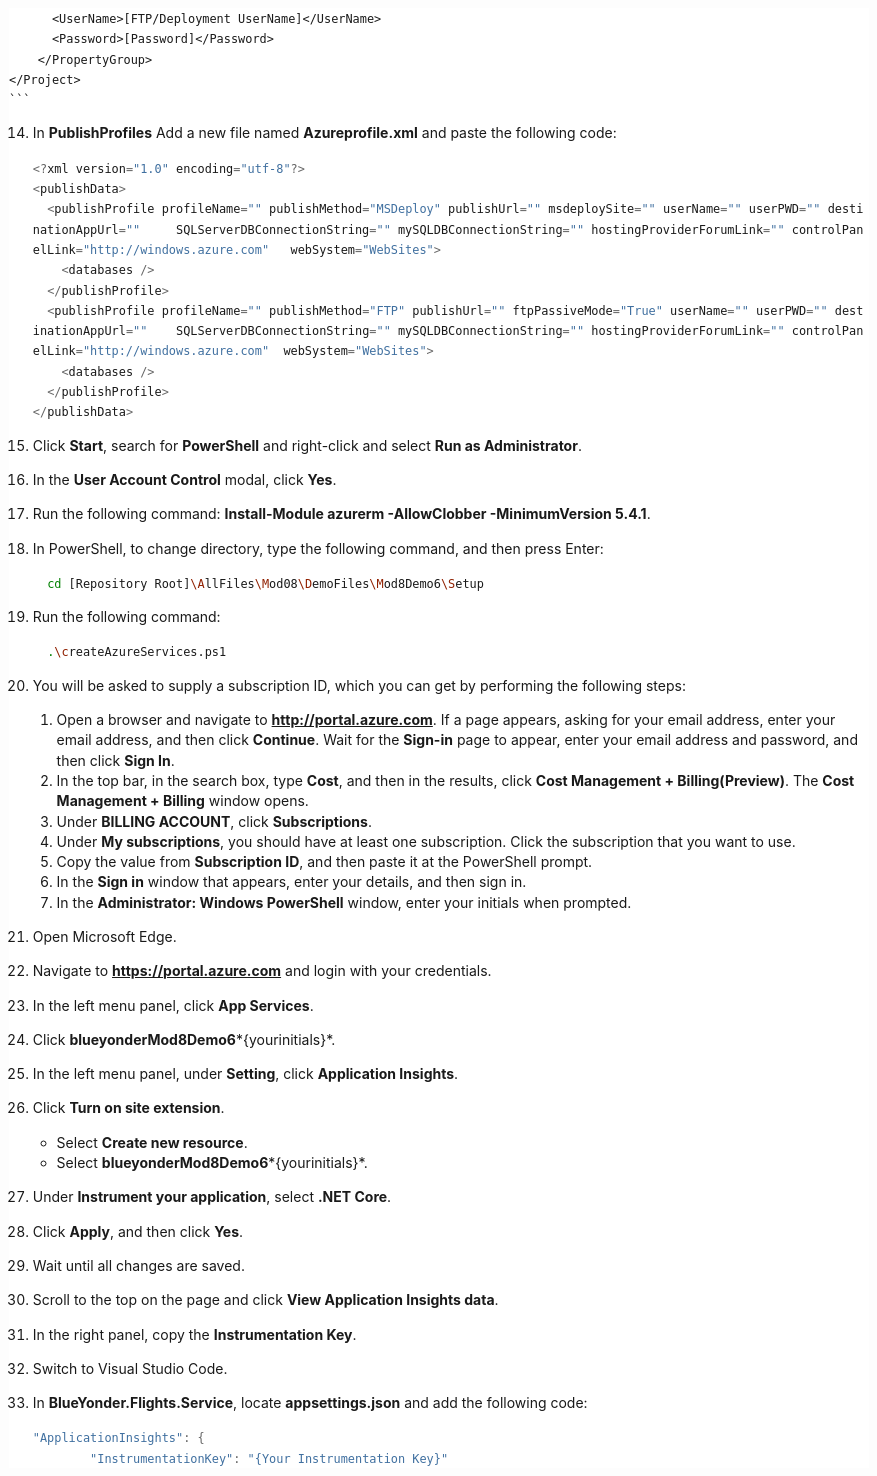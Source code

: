           <UserName>[FTP/Deployment UserName]</UserName>
          <Password>[Password]</Password>
        </PropertyGroup>
    </Project>
    ``` 
14. In **PublishProfiles** Add a new file named **Azureprofile.xml** and paste the following code:
    ```cs
    <?xml version="1.0" encoding="utf-8"?>
    <publishData>
      <publishProfile profileName="" publishMethod="MSDeploy" publishUrl="" msdeploySite="" userName="" userPWD="" destinationAppUrl=""     SQLServerDBConnectionString="" mySQLDBConnectionString="" hostingProviderForumLink="" controlPanelLink="http://windows.azure.com"   webSystem="WebSites">
        <databases />
      </publishProfile>
      <publishProfile profileName="" publishMethod="FTP" publishUrl="" ftpPassiveMode="True" userName="" userPWD="" destinationAppUrl=""    SQLServerDBConnectionString="" mySQLDBConnectionString="" hostingProviderForumLink="" controlPanelLink="http://windows.azure.com"  webSystem="WebSites">
        <databases />
      </publishProfile>
    </publishData>
    ``` 
15. Click **Start**, search for **PowerShell** and right-click and select **Run as Administrator**.
16. In the **User Account Control** modal, click **Yes**.
17. Run the following command: **Install-Module azurerm -AllowClobber -MinimumVersion 5.4.1**.
18. In PowerShell, to change directory, type the following command, and then press Enter:
    ```bash
      cd [Repository Root]\AllFiles\Mod08\DemoFiles\Mod8Demo6\Setup
    ```
19. Run the following command:
    ```bash
      .\createAzureServices.ps1
    ```        
20. You will be asked to supply a subscription ID, which you can get by performing the following steps:
    1. Open a browser and navigate to **http://portal.azure.com**. If a page appears, asking for your email address, enter your email address, and then click **Continue**. Wait for the **Sign-in** page to appear, enter your email address and password, and then click **Sign In**.
    2. In the top bar, in the search box, type **Cost**, and then in the results, click **Cost Management + Billing(Preview)**. The **Cost Management + Billing** window opens.
    3. Under **BILLING ACCOUNT**, click **Subscriptions**.
    4. Under **My subscriptions**, you should have at least one subscription. Click the subscription that you want to use.
    5. Copy the value from **Subscription ID**, and then paste it at the PowerShell prompt. 
    6. In the **Sign in** window that appears, enter your details, and then sign in.
    7. In the **Administrator: Windows PowerShell** window, enter your initials when prompted.    

21. Open Microsoft Edge.
22. Navigate to **https://portal.azure.com** and login with your credentials.
23. In the left menu panel, click **App Services**.
24. Click **blueyonderMod8Demo6***{yourinitials}*.
25. In the left menu panel, under **Setting**, click **Application Insights**.
26. Click **Turn on site extension**.
    - Select **Create new resource**.
    - Select **blueyonderMod8Demo6***{yourinitials}*.
27. Under **Instrument your application**, select **.NET Core**.
28. Click **Apply**, and then click **Yes**.
29. Wait until all changes are saved.
30. Scroll to the top on the page and click **View Application Insights data**.
31. In the right panel, copy the **Instrumentation Key**.
32. Switch to Visual Studio Code.
33. In **BlueYonder.Flights.Service**, locate **appsettings.json** and add the following code:
    ```cs 
    "ApplicationInsights": {
            "InstrumentationKey": "{Your Instrumentation Key}"